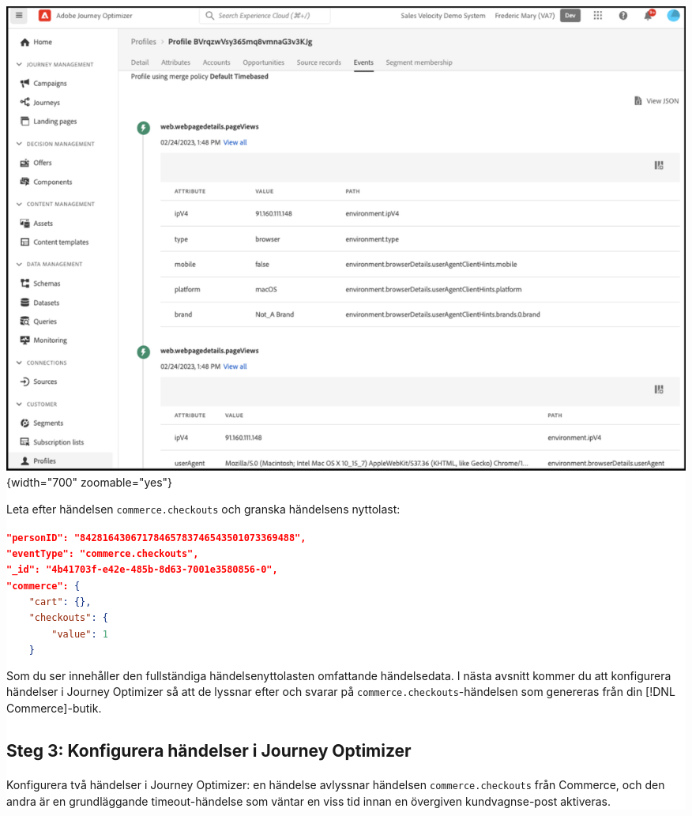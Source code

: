    ![Kontrollera händelseinformation](assets/check-event-details.png){width="700" zoomable="yes"}

   Leta efter händelsen `commerce.checkouts` och granska händelsens nyttolast:

   ```json
   "personID": "84281643067178465783746543501073369488", 
   "eventType": "commerce.checkouts", 
   "_id": "4b41703f-e42e-485b-8d63-7001e3580856-0", 
   "commerce": { 
       "cart": {}, 
       "checkouts": { 
           "value": 1 
       } 
   ```

   Som du ser innehåller den fullständiga händelsenyttolasten omfattande händelsedata. I nästa avsnitt kommer du att konfigurera händelser i Journey Optimizer så att de lyssnar efter och svarar på `commerce.checkouts`-händelsen som genereras från din [!DNL Commerce]-butik.

## Steg 3: Konfigurera händelser i Journey Optimizer

Konfigurera två händelser i Journey Optimizer: en händelse avlyssnar händelsen `commerce.checkouts` från Commerce, och den andra är en grundläggande timeout-händelse som väntar en viss tid innan en övergiven kundvagnse-post aktiveras.

